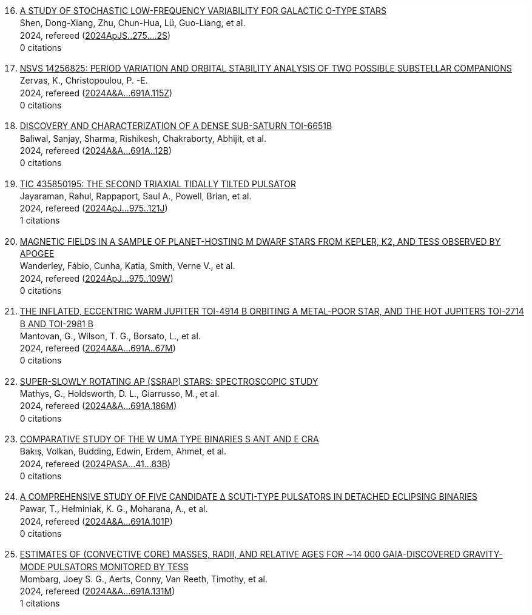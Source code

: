 16. [A STUDY OF STOCHASTIC LOW-FREQUENCY VARIABILITY FOR GALACTIC O-TYPE STARS](http://adsabs.harvard.edu/abs/2024ApJS..275....2S)  
Shen, Dong-Xiang, Zhu, Chun-Hua, Lü, Guo-Liang, et al.    
2024, refereed ([2024ApJS..275....2S](http://adsabs.harvard.edu/abs/2024ApJS..275....2S))  
<span class="badge">0 citations</span>

17. [NSVS 14256825: PERIOD VARIATION AND ORBITAL STABILITY ANALYSIS OF TWO POSSIBLE SUBSTELLAR COMPANIONS](http://adsabs.harvard.edu/abs/2024A&A...691A.115Z)  
Zervas, K., Christopoulou, P. -E.    
2024, refereed ([2024A&A...691A.115Z](http://adsabs.harvard.edu/abs/2024A&A...691A.115Z))  
<span class="badge">0 citations</span>

18. [DISCOVERY AND CHARACTERIZATION OF A DENSE SUB-SATURN TOI-6651B](http://adsabs.harvard.edu/abs/2024A&A...691A..12B)  
Baliwal, Sanjay, Sharma, Rishikesh, Chakraborty, Abhijit, et al.    
2024, refereed ([2024A&A...691A..12B](http://adsabs.harvard.edu/abs/2024A&A...691A..12B))  
<span class="badge">0 citations</span>

19. [TIC 435850195: THE SECOND TRIAXIAL TIDALLY TILTED PULSATOR](http://adsabs.harvard.edu/abs/2024ApJ...975..121J)  
Jayaraman, Rahul, Rappaport, Saul A., Powell, Brian, et al.    
2024, refereed ([2024ApJ...975..121J](http://adsabs.harvard.edu/abs/2024ApJ...975..121J))  
<span class="badge">1 citations</span>

20. [MAGNETIC FIELDS IN A SAMPLE OF PLANET-HOSTING M DWARF STARS FROM KEPLER, K2, AND TESS OBSERVED BY APOGEE](http://adsabs.harvard.edu/abs/2024ApJ...975..109W)  
Wanderley, Fábio, Cunha, Katia, Smith, Verne V., et al.    
2024, refereed ([2024ApJ...975..109W](http://adsabs.harvard.edu/abs/2024ApJ...975..109W))  
<span class="badge">0 citations</span>

21. [THE INFLATED, ECCENTRIC WARM JUPITER TOI-4914 B ORBITING A METAL-POOR STAR, AND THE HOT JUPITERS TOI-2714 B AND TOI-2981 B](http://adsabs.harvard.edu/abs/2024A&A...691A..67M)  
Mantovan, G., Wilson, T. G., Borsato, L., et al.    
2024, refereed ([2024A&A...691A..67M](http://adsabs.harvard.edu/abs/2024A&A...691A..67M))  
<span class="badge">0 citations</span>

22. [SUPER-SLOWLY ROTATING AP (SSRAP) STARS: SPECTROSCOPIC STUDY](http://adsabs.harvard.edu/abs/2024A&A...691A.186M)  
Mathys, G., Holdsworth, D. L., Giarrusso, M., et al.    
2024, refereed ([2024A&A...691A.186M](http://adsabs.harvard.edu/abs/2024A&A...691A.186M))  
<span class="badge">0 citations</span>

23. [COMPARATIVE STUDY OF THE W UMA TYPE BINARIES S ANT AND Ε CRA](http://adsabs.harvard.edu/abs/2024PASA...41...83B)  
Bakış, Volkan, Budding, Edwin, Erdem, Ahmet, et al.    
2024, refereed ([2024PASA...41...83B](http://adsabs.harvard.edu/abs/2024PASA...41...83B))  
<span class="badge">0 citations</span>

24. [A COMPREHENSIVE STUDY OF FIVE CANDIDATE Δ SCUTI-TYPE PULSATORS IN DETACHED ECLIPSING BINARIES](http://adsabs.harvard.edu/abs/2024A&A...691A.101P)  
Pawar, T., Hełminiak, K. G., Moharana, A., et al.    
2024, refereed ([2024A&A...691A.101P](http://adsabs.harvard.edu/abs/2024A&A...691A.101P))  
<span class="badge">0 citations</span>

25. [ESTIMATES OF (CONVECTIVE CORE) MASSES, RADII, AND RELATIVE AGES FOR ∼14 000 GAIA-DISCOVERED GRAVITY-MODE PULSATORS MONITORED BY TESS](http://adsabs.harvard.edu/abs/2024A&A...691A.131M)  
Mombarg, Joey S. G., Aerts, Conny, Van Reeth, Timothy, et al.    
2024, refereed ([2024A&A...691A.131M](http://adsabs.harvard.edu/abs/2024A&A...691A.131M))  
<span class="badge">1 citations</span>
